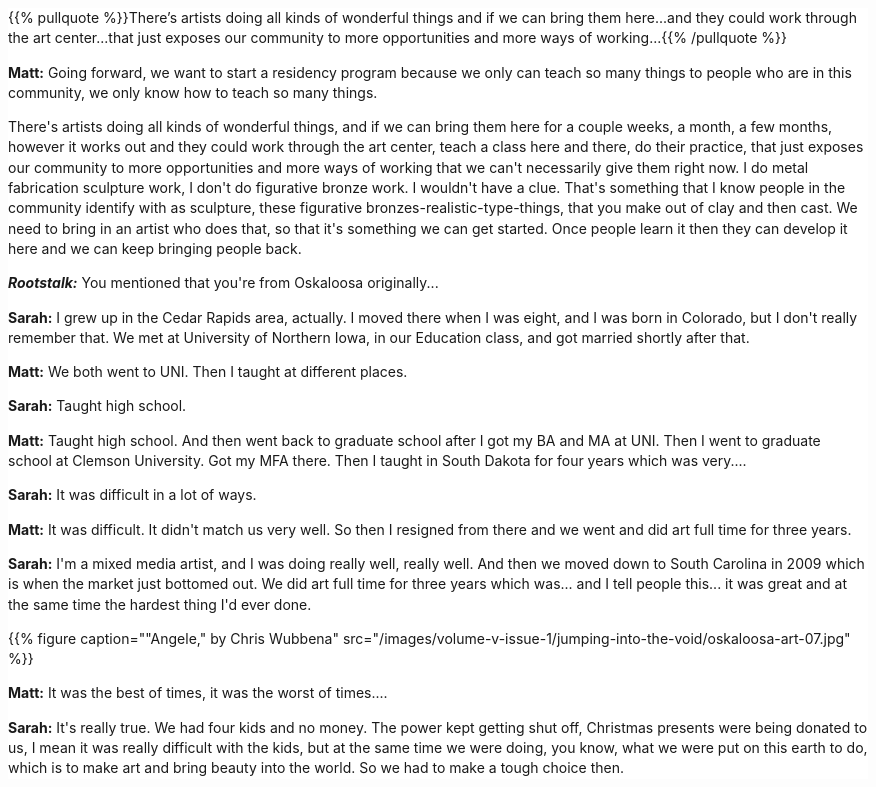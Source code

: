 {{% pullquote %}}There’s artists doing all kinds of wonderful things and if we can bring them here...and they could work through the art center...that just exposes our community to more opportunities and more ways of working...{{% /pullquote %}}

**Matt:** Going forward, we want to start a residency program because we
only can teach so many things to people who are in this community, we
only know how to teach so many things.

There's artists doing all kinds of wonderful things, and if we can bring
them here for a couple weeks, a month, a few months, however it works
out and they could work through the art center, teach a class here and
there, do their practice, that just exposes our community to more
opportunities and more ways of working that we can't necessarily give
them right now. I do metal fabrication sculpture work, I don't do
figurative bronze work. I wouldn't have a clue. That's something that I
know people in the community identify with as sculpture, these
figurative bronzes-realistic-type-things, that you make out of clay and
then cast. We need to bring in an artist who does that, so that it's
something we can get started. Once people learn it then they can develop
it here and we can keep bringing people back.

***Rootstalk:*** You mentioned that you're from Oskaloosa
originally...

**Sarah:** I grew up in the Cedar Rapids area, actually. I moved there
when I was eight, and I was born in Colorado, but I don't really
remember that. We met at University of Northern Iowa, in our Education
class, and got married shortly after that.

**Matt:** We both went to UNI. Then I taught at different places.

**Sarah:** Taught high school.

**Matt:** Taught high school. And then went back to graduate school
after I got my BA and MA at UNI. Then I went to graduate school at
Clemson University. Got my MFA there. Then I taught in South Dakota for
four years which was very....

**Sarah:** It was difficult in a lot of ways.

**Matt:** It was difficult. It didn't match us very well. So then I
resigned from there and we went and did art full time for three years.

**Sarah:** I'm a mixed media artist, and I was doing really well, really
well. And then we moved down to South Carolina in 2009 which is when the
market just bottomed out. We did art full time for three years which
was... and I tell people this... it was great and at the same time the
hardest thing I'd ever done.

{{% figure caption="\"Angele,\" by Chris Wubbena" src="/images/volume-v-issue-1/jumping-into-the-void/oskaloosa-art-07.jpg" %}}

**Matt:** It was the best of times, it was the worst of times....

**Sarah:** It's really true. We had four kids and no money. The power
kept getting shut off, Christmas presents were being donated to us, I
mean it was really difficult with the kids, but at the same time we were
doing, you know, what we were put on this earth to do, which is to make
art and bring beauty into the world. So we had to make a tough choice
then.
